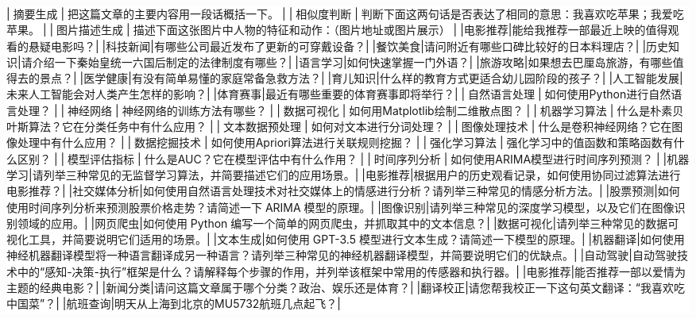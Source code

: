 | 摘要生成         | 把这篇文章的主要内容用一段话概括一下。                       |
| 相似度判断       | 判断下面这两句话是否表达了相同的意思：我喜欢吃苹果；我爱吃苹果。 |
| 图片描述生成     | 描述下面这张图片中人物的特征和动作：（图片地址或图片展示）  |
|电影推荐|能给我推荐一部最近上映的值得观看的悬疑电影吗？|
|科技新闻|有哪些公司最近发布了更新的可穿戴设备？|
|餐饮美食|请问附近有哪些口碑比较好的日本料理店？|
|历史知识|请介绍一下秦始皇统一六国后制定的法律制度有哪些？|
|语言学习|如何快速掌握一门外语？|
|旅游攻略|如果想去巴厘岛旅游，有哪些值得去的景点？|
|医学健康|有没有简单易懂的家庭常备急救方法？|
|育儿知识|什么样的教育方式更适合幼儿园阶段的孩子？|
|人工智能发展|未来人工智能会对人类产生怎样的影响？|
|体育赛事|最近有哪些重要的体育赛事即将举行？|
| 自然语言处理                       | 如何使用Python进行自然语言处理？                                                                                             |
| 神经网络                           | 神经网络的训练方法有哪些？                                                                                                   |
| 数据可视化                         | 如何用Matplotlib绘制二维散点图？                                                                                            |
| 机器学习算法                       | 什么是朴素贝叶斯算法？它在分类任务中有什么应用？                                                                             |
| 文本数据预处理                     | 如何对文本进行分词处理？                                                                                                     |
| 图像处理技术                       | 什么是卷积神经网络？它在图像处理中有什么应用？                                                                              |
| 数据挖掘技术                       | 如何使用Apriori算法进行关联规则挖掘？                                                                                        |
| 强化学习算法                       | 强化学习中的值函数和策略函数有什么区别？                                                                                      |
| 模型评估指标                       | 什么是AUC？它在模型评估中有什么作用？                                                                                        |
| 时间序列分析                       | 如何使用ARIMA模型进行时间序列预测？                                                                                          |
|机器学习|请列举三种常见的无监督学习算法，并简要描述它们的应用场景。|
|电影推荐|根据用户的历史观看记录，如何使用协同过滤算法进行电影推荐？|
|社交媒体分析|如何使用自然语言处理技术对社交媒体上的情感进行分析？请列举三种常见的情感分析方法。|
|股票预测|如何使用时间序列分析来预测股票价格走势？请简述一下 ARIMA 模型的原理。|
|图像识别|请列举三种常见的深度学习模型，以及它们在图像识别领域的应用。|
|网页爬虫|如何使用 Python 编写一个简单的网页爬虫，并抓取其中的文本信息？|
|数据可视化|请列举三种常见的数据可视化工具，并简要说明它们适用的场景。|
|文本生成|如何使用 GPT-3.5 模型进行文本生成？请简述一下模型的原理。|
|机器翻译|如何使用神经机器翻译模型将一种语言翻译成另一种语言？请列举三种常见的神经机器翻译模型，并简要说明它们的优缺点。|
|自动驾驶|自动驾驶技术中的“感知-决策-执行”框架是什么？请解释每个步骤的作用，并列举该框架中常用的传感器和执行器。|
|电影推荐|能否推荐一部以爱情为主题的经典电影？|
|新闻分类|请问这篇文章属于哪个分类？政治、娱乐还是体育？|
|翻译校正|请您帮我校正一下这句英文翻译：“我喜欢吃中国菜”？|
|航班查询|明天从上海到北京的MU5732航班几点起飞？|